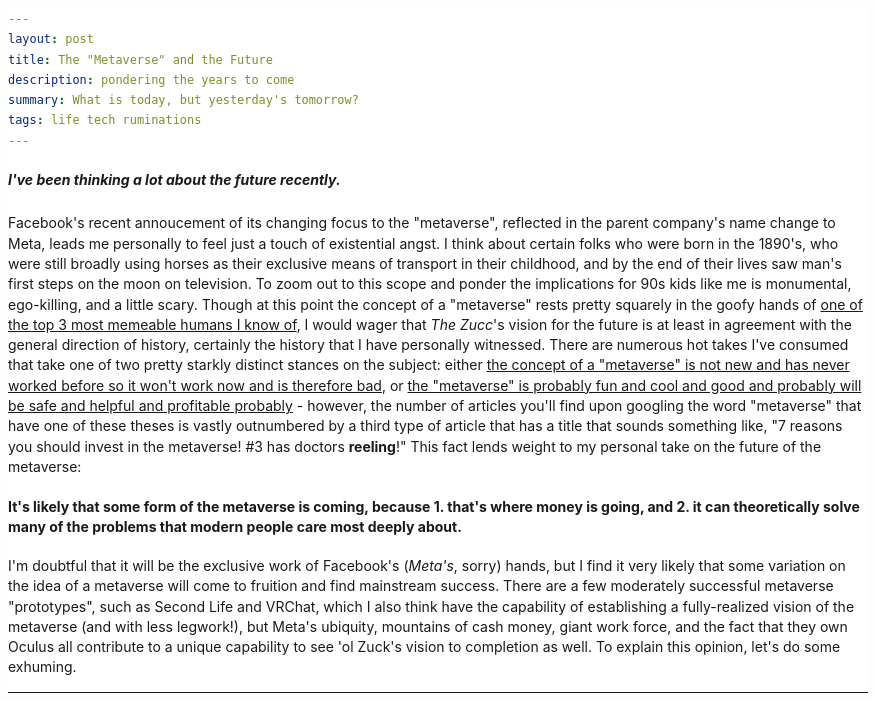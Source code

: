 ```yaml
---
layout: post
title: The "Metaverse" and the Future
description: pondering the years to come
summary: What is today, but yesterday's tomorrow?
tags: life tech ruminations
---
```


##### I've been thinking a lot about the future recently.

Facebook's recent annoucement of its changing focus to the "metaverse", reflected in the parent company's name change to Meta, leads me personally to feel just a touch of existential angst. I think about certain folks who were born in the 1890's, who were still broadly using horses as their exclusive means of transport in their childhood, and by the end of their lives saw man's first steps on the moon on television. To zoom out to this scope and ponder the implications for 90s kids like me is monumental, ego-killing, and a little scary. Though at this point the concept of a "metaverse" rests pretty squarely in the goofy hands of [one of the top 3 most memeable humans I know of](https://www.google.com/url?sa=i&url=https%3A%2F%2Fr-dankmemes.tumblr.com%2Fpost%2F667338188572999680&psig=AOvVaw0ySgk0tdtZR0jIpOFCEojV&ust=1637420895488000&source=images&cd=vfe&ved=0CAsQjRxqFwoTCNjzl6rapPQCFQAAAAAdAAAAABAD), I would wager that _The Zucc_'s vision for the future is at least in agreement with the general direction of history, certainly the history that I have personally witnessed. There are numerous hot takes I've consumed that take one of two pretty starkly distinct stances on the subject: either [the concept of a "metaverse" is not new and has never worked before so it won't work now and is therefore bad](https://www.theatlantic.com/technology/archive/2021/10/facebook-metaverse-was-always-terrible/620546/), or [the "metaverse" is probably fun and cool and good and probably will be safe and helpful and profitable probably](https://www.wsj.com/articles/the-amazing-things-youll-do-in-the-metaverse-and-what-it-will-take-to-get-there-11634396401) - however, the number of articles you'll find upon googling the word "metaverse" that have one of these theses is vastly outnumbered by a third type of article that has a title that sounds something like, "7 reasons you should invest in the metaverse! #3 has doctors **reeling**!" This fact lends weight to my personal take on the future of the metaverse:

#### It's likely that some form of the metaverse is coming, because 1. that's where money is going, and 2. it can theoretically solve many of the problems that modern people care most deeply about.

I'm doubtful that it will be the exclusive work of Facebook's (_Meta's_, sorry) hands, but I find it very likely that some variation on the idea of a metaverse will come to fruition and find mainstream success. There are a few moderately successful metaverse "prototypes", such as Second Life and VRChat, which I also think have the capability of establishing a fully-realized vision of the metaverse (and with less legwork!), but Meta's ubiquity, mountains of cash money, giant work force, and the fact that they own Oculus all contribute to a unique capability to see 'ol Zuck's vision to completion as well. To explain this opinion, let's do some exhuming.

___
